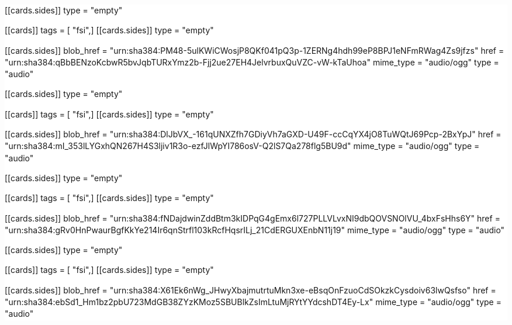 [[cards.sides]]
type = "empty"


[[cards]]
tags = [ "fsi",]
[[cards.sides]]
type = "empty"

[[cards.sides]]
blob_href = "urn:sha384:PM48-5ulKWiCWosjP8QKf041pQ3p-1ZERNg4hdh99eP8BPJ1eNFmRWag4Zs9jfzs"
href = "urn:sha384:qBbBENzoKcbwR5bvJqbTURxYmz2b-Fjj2ue27EH4JelvrbuxQuVZC-vW-kTaUhoa"
mime_type = "audio/ogg"
type = "audio"

[[cards.sides]]
type = "empty"


[[cards]]
tags = [ "fsi",]
[[cards.sides]]
type = "empty"

[[cards.sides]]
blob_href = "urn:sha384:DlJbVX_-161qUNXZfh7GDiyVh7aGXD-U49F-ccCqYX4jO8TuWQtJ69Pcp-2BxYpJ"
href = "urn:sha384:mI_353lLYGxhQN267H4S3ljiv1R3o-ezfJlWpYI786osV-Q2lS7Qa278flg5BU9d"
mime_type = "audio/ogg"
type = "audio"

[[cards.sides]]
type = "empty"


[[cards]]
tags = [ "fsi",]
[[cards.sides]]
type = "empty"

[[cards.sides]]
blob_href = "urn:sha384:fNDajdwinZddBtm3kIDPqG4gEmx6l727PLLVLvxNI9dbQOVSNOlVU_4bxFsHhs6Y"
href = "urn:sha384:gRv0HnPwaurBgfKkYe214Ir6qnStrfl103kRcfHqsrILj_21CdERGUXEnbN11j19"
mime_type = "audio/ogg"
type = "audio"

[[cards.sides]]
type = "empty"


[[cards]]
tags = [ "fsi",]
[[cards.sides]]
type = "empty"

[[cards.sides]]
blob_href = "urn:sha384:X61Ek6nWg_JHwyXbajmutrtuMkn3xe-eBsqOnFzuoCdSOkzkCysdoiv63lwQsfso"
href = "urn:sha384:ebSd1_Hm1bz2pbU723MdGB38ZYzKMoz5SBUBlkZsImLtuMjRYtYYdcshDT4Ey-Lx"
mime_type = "audio/ogg"
type = "audio"
